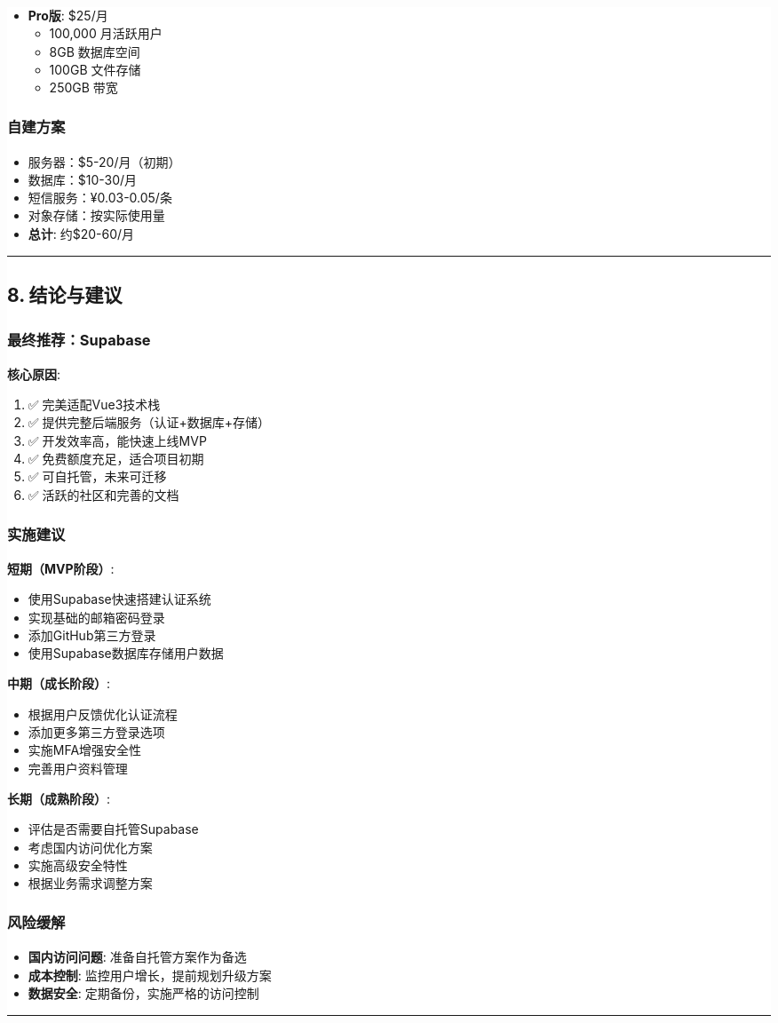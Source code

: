 - **Pro版**: $25/月
  - 100,000 月活跃用户
  - 8GB 数据库空间
  - 100GB 文件存储
  - 250GB 带宽

### 自建方案
- 服务器：$5-20/月（初期）
- 数据库：$10-30/月
- 短信服务：¥0.03-0.05/条
- 对象存储：按实际使用量
- **总计**: 约$20-60/月

---

## 8. 结论与建议

### 最终推荐：Supabase

**核心原因**:
1. ✅ 完美适配Vue3技术栈
2. ✅ 提供完整后端服务（认证+数据库+存储）
3. ✅ 开发效率高，能快速上线MVP
4. ✅ 免费额度充足，适合项目初期
5. ✅ 可自托管，未来可迁移
6. ✅ 活跃的社区和完善的文档

### 实施建议

**短期（MVP阶段）**:
- 使用Supabase快速搭建认证系统
- 实现基础的邮箱密码登录
- 添加GitHub第三方登录
- 使用Supabase数据库存储用户数据

**中期（成长阶段）**:
- 根据用户反馈优化认证流程
- 添加更多第三方登录选项
- 实施MFA增强安全性
- 完善用户资料管理

**长期（成熟阶段）**:
- 评估是否需要自托管Supabase
- 考虑国内访问优化方案
- 实施高级安全特性
- 根据业务需求调整方案

### 风险缓解
- **国内访问问题**: 准备自托管方案作为备选
- **成本控制**: 监控用户增长，提前规划升级方案
- **数据安全**: 定期备份，实施严格的访问控制

---